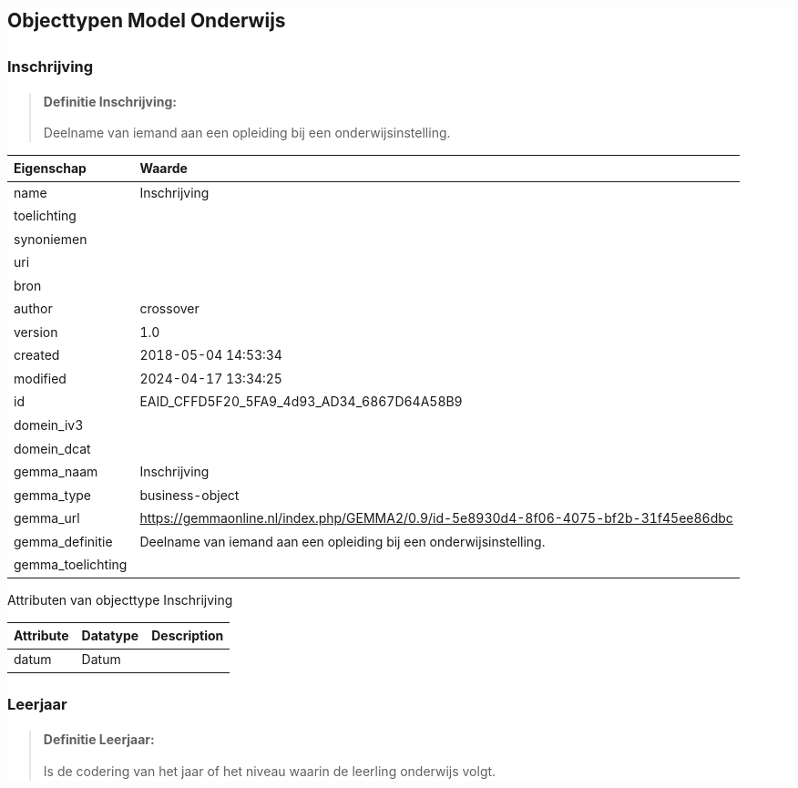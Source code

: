 
## Objecttypen Model Onderwijs


### Inschrijving
> **Definitie Inschrijving:** 
>
> Deelname van iemand aan een opleiding bij een onderwijsinstelling.

| Eigenschap | Waarde |
| :--- | :------ |
| name | Inschrijving |
| toelichting |  |
| synoniemen |  |
| uri |  |
| bron |  |
| author | crossover |
| version | 1.0 |
| created | 2018-05-04 14:53:34 |
| modified | 2024-04-17 13:34:25 |
| id | EAID_CFFD5F20_5FA9_4d93_AD34_6867D64A58B9 |
| domein_iv3 |  |
| domein_dcat |  |
| gemma_naam | Inschrijving |
| gemma_type | business-object |
| gemma_url | https://gemmaonline.nl/index.php/GEMMA2/0.9/id-5e8930d4-8f06-4075-bf2b-31f45ee86dbc |
| gemma_definitie | Deelname van iemand aan een opleiding bij een onderwijsinstelling. |
| gemma_toelichting |  |


Attributen van objecttype Inschrijving

| Attribute | Datatype | Description |
| :--- | :--- | :--- |
| datum | Datum |  |




### Leerjaar
> **Definitie Leerjaar:** 
>
> Is de codering van het jaar of het niveau waarin de leerling onderwijs volgt.
